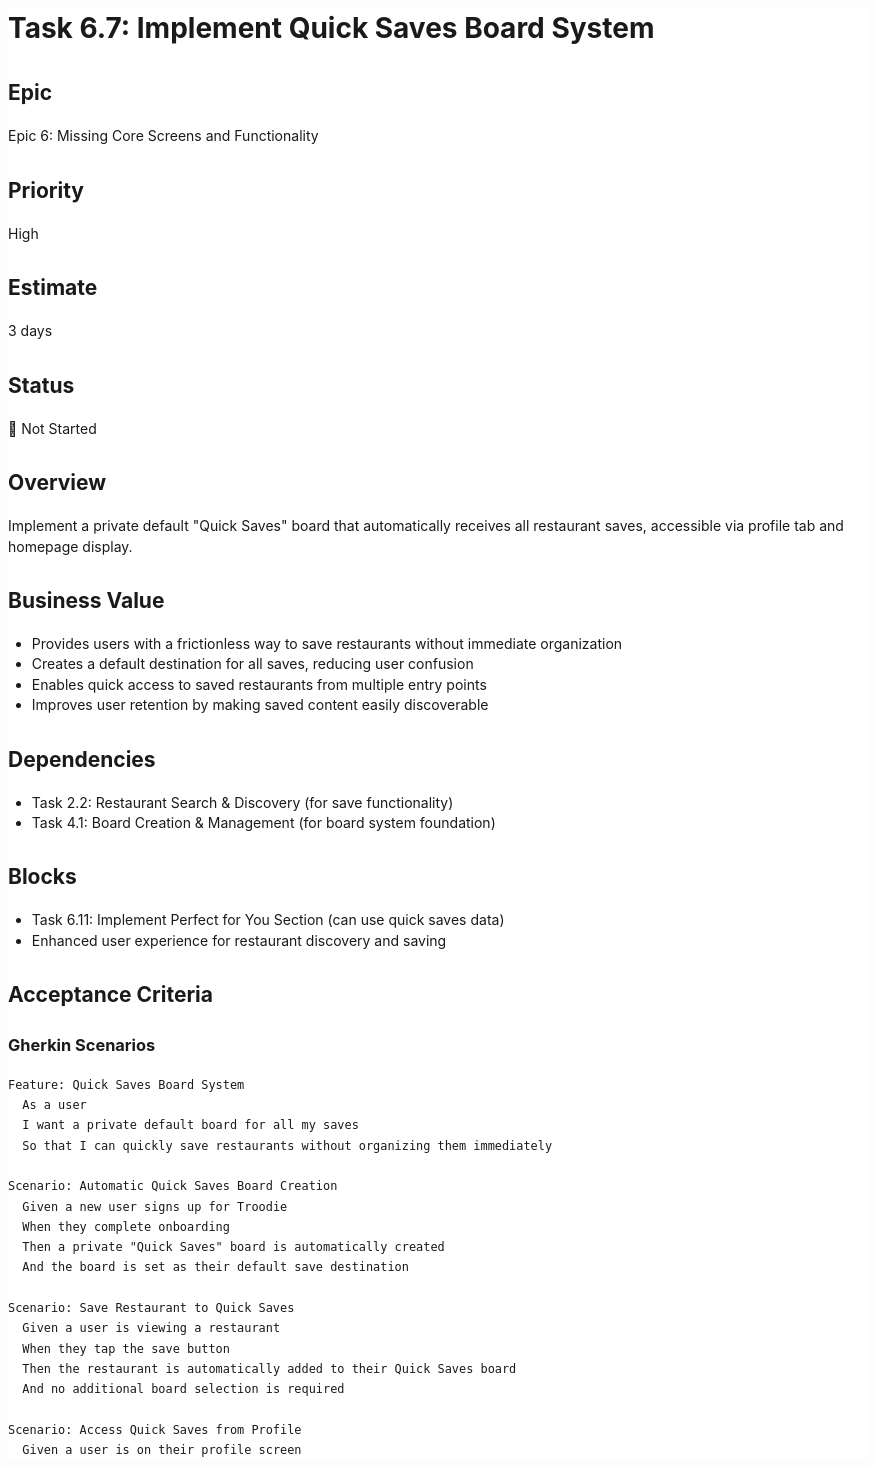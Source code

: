 # Task 6.7: Implement Quick Saves Board System

## Epic
Epic 6: Missing Core Screens and Functionality

## Priority
High

## Estimate
3 days

## Status
🔴 Not Started

## Overview
Implement a private default "Quick Saves" board that automatically receives all restaurant saves, accessible via profile tab and homepage display.

## Business Value
- Provides users with a frictionless way to save restaurants without immediate organization
- Creates a default destination for all saves, reducing user confusion
- Enables quick access to saved restaurants from multiple entry points
- Improves user retention by making saved content easily discoverable

## Dependencies
- Task 2.2: Restaurant Search & Discovery (for save functionality)
- Task 4.1: Board Creation & Management (for board system foundation)

## Blocks
- Task 6.11: Implement Perfect for You Section (can use quick saves data)
- Enhanced user experience for restaurant discovery and saving

## Acceptance Criteria

### Gherkin Scenarios

```gherkin
Feature: Quick Saves Board System
  As a user
  I want a private default board for all my saves
  So that I can quickly save restaurants without organizing them immediately

Scenario: Automatic Quick Saves Board Creation
  Given a new user signs up for Troodie
  When they complete onboarding
  Then a private "Quick Saves" board is automatically created
  And the board is set as their default save destination

Scenario: Save Restaurant to Quick Saves
  Given a user is viewing a restaurant
  When they tap the save button
  Then the restaurant is automatically added to their Quick Saves board
  And no additional board selection is required

Scenario: Access Quick Saves from Profile
  Given a user is on their profile screen
```